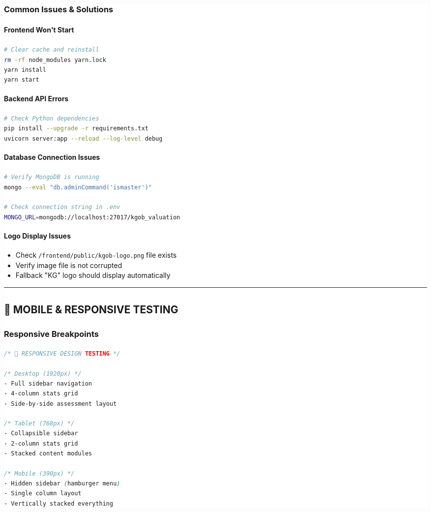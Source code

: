 ### **Common Issues & Solutions**

#### **Frontend Won't Start**
```bash
# Clear cache and reinstall
rm -rf node_modules yarn.lock
yarn install
yarn start
```

#### **Backend API Errors**
```bash
# Check Python dependencies
pip install --upgrade -r requirements.txt
uvicorn server:app --reload --log-level debug
```

#### **Database Connection Issues**
```bash
# Verify MongoDB is running
mongo --eval "db.adminCommand('ismaster')"

# Check connection string in .env
MONGO_URL=mongodb://localhost:27017/kgob_valuation
```

#### **Logo Display Issues**
- Check `/frontend/public/kgob-logo.png` file exists
- Verify image file is not corrupted
- Fallback "KG" logo should display automatically

---

## 📱 **MOBILE & RESPONSIVE TESTING**

### **Responsive Breakpoints**
```css
/* 🎨 RESPONSIVE DESIGN TESTING */

/* Desktop (1920px) */
- Full sidebar navigation
- 4-column stats grid  
- Side-by-side assessment layout

/* Tablet (768px) */ 
- Collapsible sidebar
- 2-column stats grid
- Stacked content modules

/* Mobile (390px) */
- Hidden sidebar (hamburger menu)
- Single column layout
- Vertically stacked everything
```

